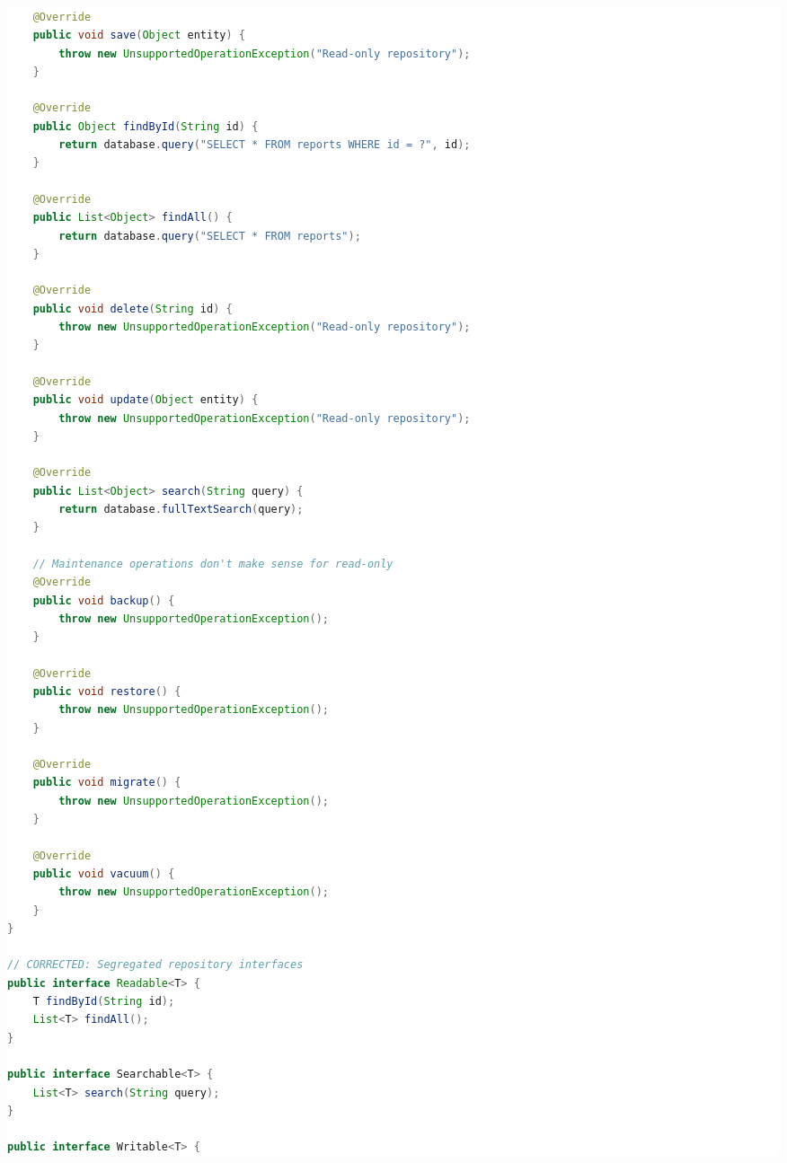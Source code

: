```java
    @Override
    public void save(Object entity) {
        throw new UnsupportedOperationException("Read-only repository");
    }

    @Override
    public Object findById(String id) {
        return database.query("SELECT * FROM reports WHERE id = ?", id);
    }

    @Override
    public List<Object> findAll() {
        return database.query("SELECT * FROM reports");
    }

    @Override
    public void delete(String id) {
        throw new UnsupportedOperationException("Read-only repository");
    }

    @Override
    public void update(Object entity) {
        throw new UnsupportedOperationException("Read-only repository");
    }

    @Override
    public List<Object> search(String query) {
        return database.fullTextSearch(query);
    }

    // Maintenance operations don't make sense for read-only
    @Override
    public void backup() {
        throw new UnsupportedOperationException();
    }

    @Override
    public void restore() {
        throw new UnsupportedOperationException();
    }

    @Override
    public void migrate() {
        throw new UnsupportedOperationException();
    }

    @Override
    public void vacuum() {
        throw new UnsupportedOperationException();
    }
}

// CORRECTED: Segregated repository interfaces
public interface Readable<T> {
    T findById(String id);
    List<T> findAll();
}

public interface Searchable<T> {
    List<T> search(String query);
}

public interface Writable<T> {
```
